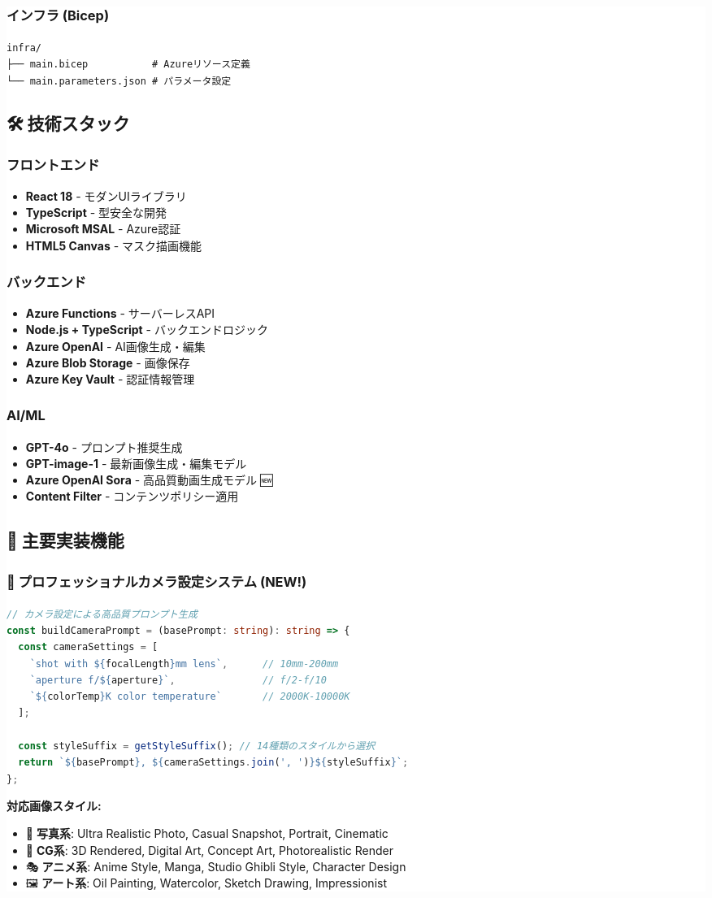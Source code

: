 ### インフラ (Bicep)
```
infra/
├── main.bicep           # Azureリソース定義
└── main.parameters.json # パラメータ設定
```

## 🛠️ 技術スタック

### フロントエンド
- **React 18** - モダンUIライブラリ
- **TypeScript** - 型安全な開発
- **Microsoft MSAL** - Azure認証
- **HTML5 Canvas** - マスク描画機能

### バックエンド
- **Azure Functions** - サーバーレスAPI
- **Node.js + TypeScript** - バックエンドロジック
- **Azure OpenAI** - AI画像生成・編集
- **Azure Blob Storage** - 画像保存
- **Azure Key Vault** - 認証情報管理

### AI/ML
- **GPT-4o** - プロンプト推奨生成
- **GPT-image-1** - 最新画像生成・編集モデル
- **Azure OpenAI Sora** - 高品質動画生成モデル 🆕
- **Content Filter** - コンテンツポリシー適用

## 🎯 主要実装機能

### 📸 プロフェッショナルカメラ設定システム (NEW!)
```typescript
// カメラ設定による高品質プロンプト生成
const buildCameraPrompt = (basePrompt: string): string => {
  const cameraSettings = [
    `shot with ${focalLength}mm lens`,      // 10mm-200mm
    `aperture f/${aperture}`,               // f/2-f/10  
    `${colorTemp}K color temperature`       // 2000K-10000K
  ];
  
  const styleSuffix = getStyleSuffix(); // 14種類のスタイルから選択
  return `${basePrompt}, ${cameraSettings.join(', ')}${styleSuffix}`;
};
```

**対応画像スタイル:**
- 📸 **写真系**: Ultra Realistic Photo, Casual Snapshot, Portrait, Cinematic
- 🎨 **CG系**: 3D Rendered, Digital Art, Concept Art, Photorealistic Render
- 🎭 **アニメ系**: Anime Style, Manga, Studio Ghibli Style, Character Design
- 🖼️ **アート系**: Oil Painting, Watercolor, Sketch Drawing, Impressionist
